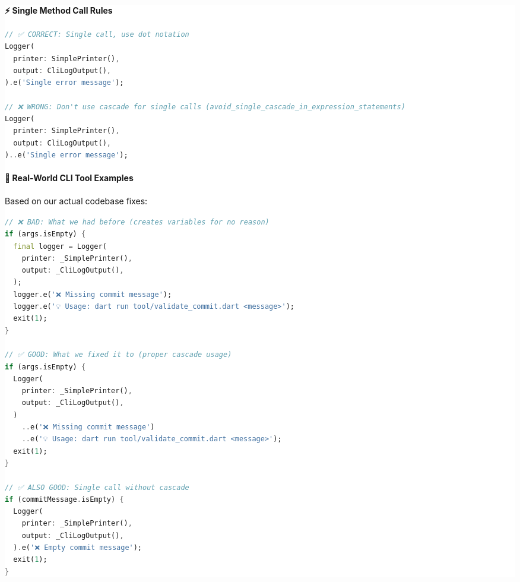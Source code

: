 #### **⚡ Single Method Call Rules**

```dart
// ✅ CORRECT: Single call, use dot notation
Logger(
  printer: SimplePrinter(),
  output: CliLogOutput(),
).e('Single error message');

// ❌ WRONG: Don't use cascade for single calls (avoid_single_cascade_in_expression_statements)
Logger(
  printer: SimplePrinter(),
  output: CliLogOutput(),
)..e('Single error message');
```

#### **🎯 Real-World CLI Tool Examples**

Based on our actual codebase fixes:

```dart
// ❌ BAD: What we had before (creates variables for no reason)
if (args.isEmpty) {
  final logger = Logger(
    printer: _SimplePrinter(),
    output: _CliLogOutput(),
  );
  logger.e('❌ Missing commit message');
  logger.e('💡 Usage: dart run tool/validate_commit.dart <message>');
  exit(1);
}

// ✅ GOOD: What we fixed it to (proper cascade usage)
if (args.isEmpty) {
  Logger(
    printer: _SimplePrinter(),
    output: _CliLogOutput(),
  )
    ..e('❌ Missing commit message')
    ..e('💡 Usage: dart run tool/validate_commit.dart <message>');
  exit(1);
}

// ✅ ALSO GOOD: Single call without cascade
if (commitMessage.isEmpty) {
  Logger(
    printer: _SimplePrinter(),
    output: _CliLogOutput(),
  ).e('❌ Empty commit message');
  exit(1);
}
```
